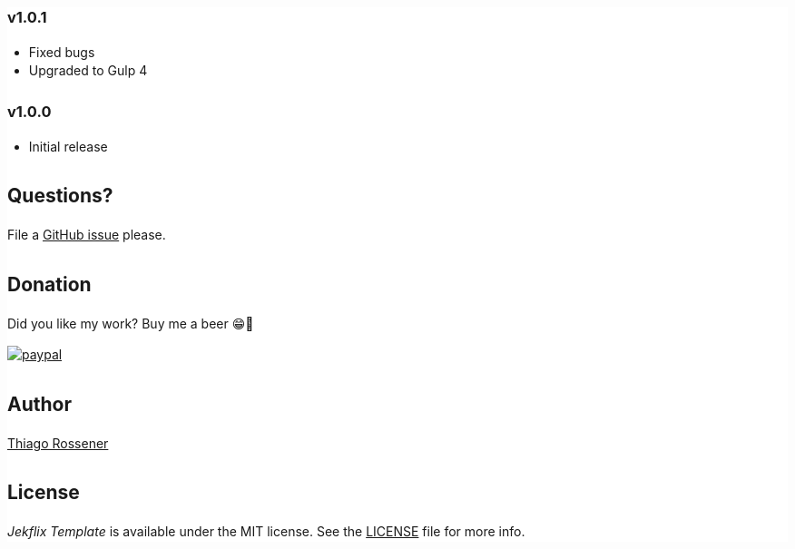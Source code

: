 ### v1.0.1
- Fixed bugs
- Upgraded to Gulp 4

### v1.0.0
- Initial release

## Questions?

File a [GitHub issue](https://github.com/thiagorossener/jekflix-template/issues/new) please.

## Donation

Did you like my work? Buy me a beer 😁🍺

[![paypal](https://www.paypalobjects.com/en_US/i/btn/btn_donateCC_LG.gif)](https://www.paypal.com/cgi-bin/webscr?cmd=_s-xclick&hosted_button_id=SAKL66RSDGH48&source=url)

## Author

[Thiago Rossener](https://rossener.com/)

## License

*Jekflix Template* is available under the MIT license. See the [LICENSE](https://github.com/thiagorossener/jekflix-template/blob/master/LICENSE) file for more info.
